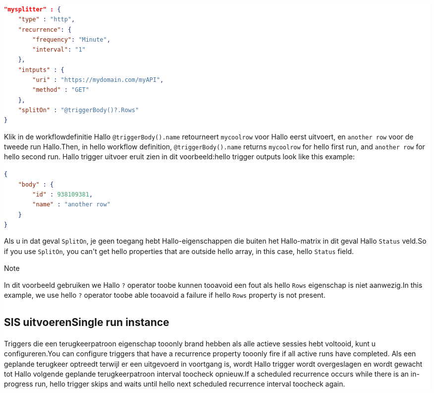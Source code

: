 ```json
"mysplitter" : {
    "type" : "http",
    "recurrence": {
        "frequency": "Minute",
        "interval": "1"
    },
    "intputs" : {
        "uri" : "https://mydomain.com/myAPI",
        "method" : "GET"
    },
    "splitOn" : "@triggerBody()?.Rows"
}
```
  
<span data-ttu-id="daa50-352">Klik in de workflowdefinitie Hallo `@triggerBody().name` retourneert `mycoolrow` voor Hallo eerst uitvoert, en `another row` voor de tweede run Hallo.</span><span class="sxs-lookup"><span data-stu-id="daa50-352">Then, in hello workflow definition, `@triggerBody().name` returns `mycoolrow` for hello first run, and `another row` for hello second run.</span></span> <span data-ttu-id="daa50-353">Hallo trigger uitvoer eruit zien in dit voorbeeld:</span><span class="sxs-lookup"><span data-stu-id="daa50-353">hello trigger outputs look like this example:</span></span>  
  
```json
{
    "body" : {
        "id" : 938109381,
        "name" : "another row"
    }
}
```

<span data-ttu-id="daa50-354">Als u in dat geval `SplitOn`, je geen toegang hebt Hallo-eigenschappen die buiten het Hallo-matrix in dit geval Hallo `Status` veld.</span><span class="sxs-lookup"><span data-stu-id="daa50-354">So if you use `SplitOn`, you can't get hello properties that are outside hello array, in this case, hello `Status` field.</span></span>  
  
> [!NOTE]  
> <span data-ttu-id="daa50-355">In dit voorbeeld gebruiken we Hallo `?` operator toobe kunnen tooavoid een fout als hello `Rows` eigenschap is niet aanwezig.</span><span class="sxs-lookup"><span data-stu-id="daa50-355">In this example, we use hello `?` operator toobe able tooavoid a failure if hello `Rows` property is not present.</span></span> 
  
## <a name="single-run-instance"></a><span data-ttu-id="daa50-356">SIS uitvoeren</span><span class="sxs-lookup"><span data-stu-id="daa50-356">Single run instance</span></span>

<span data-ttu-id="daa50-357">Triggers die een terugkeerpatroon eigenschap tooonly brand hebben als alle actieve sessies hebt voltooid, kunt u configureren.</span><span class="sxs-lookup"><span data-stu-id="daa50-357">You can configure triggers that have a recurrence property tooonly fire if all active runs have completed.</span></span> <span data-ttu-id="daa50-358">Als een geplande terugkeer optreedt terwijl er een uitgevoerd in voortgang is, wordt Hallo trigger wordt overgeslagen en wordt gewacht tot Hallo volgende geplande terugkeerpatroon interval toocheck opnieuw.</span><span class="sxs-lookup"><span data-stu-id="daa50-358">If a scheduled recurrence occurs while there is an in-progress run, hello trigger skips and waits until hello next scheduled recurrence interval toocheck again.</span></span>
